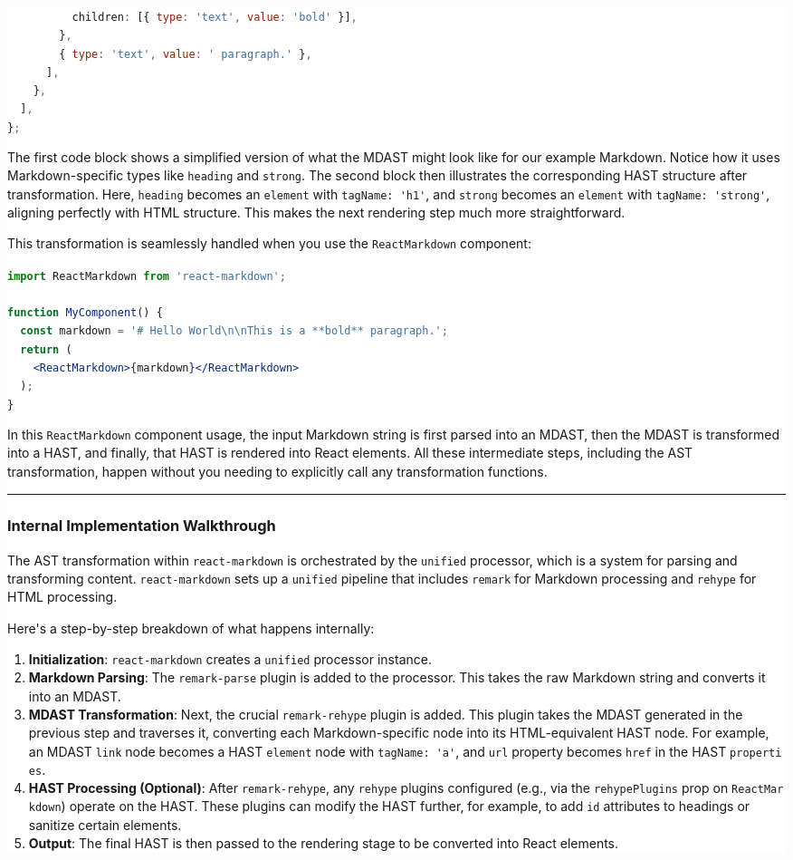 ```javascript
          children: [{ type: 'text', value: 'bold' }],
        },
        { type: 'text', value: ' paragraph.' },
      ],
    },
  ],
};
```
The first code block shows a simplified version of what the MDAST might look like for our example Markdown. Notice how it uses Markdown-specific types like `heading` and `strong`. The second block then illustrates the corresponding HAST structure after transformation. Here, `heading` becomes an `element` with `tagName: 'h1'`, and `strong` becomes an `element` with `tagName: 'strong'`, aligning perfectly with HTML structure. This makes the next rendering step much more straightforward.

This transformation is seamlessly handled when you use the `ReactMarkdown` component:

```jsx
import ReactMarkdown from 'react-markdown';

function MyComponent() {
  const markdown = '# Hello World\n\nThis is a **bold** paragraph.';
  return (
    <ReactMarkdown>{markdown}</ReactMarkdown>
  );
}
```
In this `ReactMarkdown` component usage, the input Markdown string is first parsed into an MDAST, then the MDAST is transformed into a HAST, and finally, that HAST is rendered into React elements. All these intermediate steps, including the AST transformation, happen without you needing to explicitly call any transformation functions.

---

### Internal Implementation Walkthrough

The AST transformation within `react-markdown` is orchestrated by the `unified` processor, which is a system for parsing and transforming content. `react-markdown` sets up a `unified` pipeline that includes `remark` for Markdown processing and `rehype` for HTML processing.

Here's a step-by-step breakdown of what happens internally:

1.  **Initialization**: `react-markdown` creates a `unified` processor instance.
2.  **Markdown Parsing**: The `remark-parse` plugin is added to the processor. This takes the raw Markdown string and converts it into an MDAST.
3.  **MDAST Transformation**: Next, the crucial `remark-rehype` plugin is added. This plugin takes the MDAST generated in the previous step and traverses it, converting each Markdown-specific node into its HTML-equivalent HAST node. For example, an MDAST `link` node becomes a HAST `element` node with `tagName: 'a'`, and `url` property becomes `href` in the HAST `properties`.
4.  **HAST Processing (Optional)**: After `remark-rehype`, any `rehype` plugins configured (e.g., via the `rehypePlugins` prop on `ReactMarkdown`) operate on the HAST. These plugins can modify the HAST further, for example, to add `id` attributes to headings or sanitize certain elements.
5.  **Output**: The final HAST is then passed to the rendering stage to be converted into React elements.
